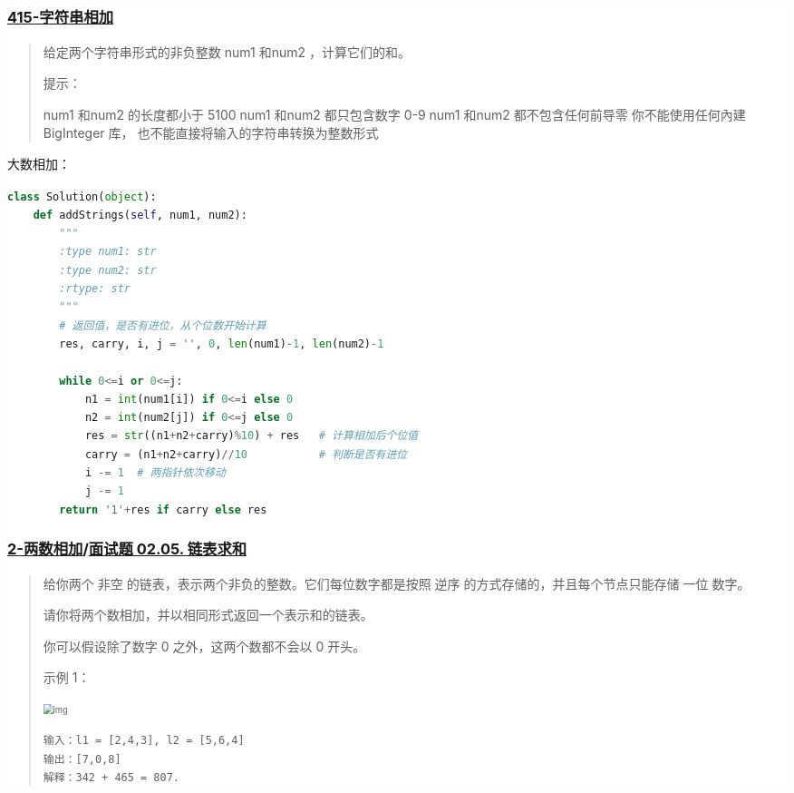 ### [415-字符串相加](https://leetcode-cn.com/problems/add-strings/)

> 给定两个字符串形式的非负整数 num1 和num2 ，计算它们的和。
>
> 提示：
>
> num1 和num2 的长度都小于 5100
> num1 和num2 都只包含数字 0-9
> num1 和num2 都不包含任何前导零
> 你不能使用任何內建 BigInteger 库， 也不能直接将输入的字符串转换为整数形式

大数相加：

```python
class Solution(object):
    def addStrings(self, num1, num2):
        """
        :type num1: str
        :type num2: str
        :rtype: str
        """
        # 返回值，是否有进位，从个位数开始计算
        res, carry, i, j = '', 0, len(num1)-1, len(num2)-1

        while 0<=i or 0<=j:
            n1 = int(num1[i]) if 0<=i else 0
            n2 = int(num2[j]) if 0<=j else 0
            res = str((n1+n2+carry)%10) + res	# 计算相加后个位值
            carry = (n1+n2+carry)//10			# 判断是否有进位
            i -= 1	# 两指针依次移动
            j -= 1
        return '1'+res if carry else res
```

### [2-两数相加](https://leetcode-cn.com/problems/add-two-numbers/)/[面试题 02.05. 链表求和](https://leetcode-cn.com/problems/sum-lists-lcci/)

> 给你两个 非空 的链表，表示两个非负的整数。它们每位数字都是按照 逆序 的方式存储的，并且每个节点只能存储 一位 数字。
>
> 请你将两个数相加，并以相同形式返回一个表示和的链表。
>
> 你可以假设除了数字 0 之外，这两个数都不会以 0 开头。
>
> 示例 1：
>
> <img src="https://assets.leetcode-cn.com/aliyun-lc-upload/uploads/2021/01/02/addtwonumber1.jpg" alt="img" style="zoom:67%;" />
>
> ```
> 输入：l1 = [2,4,3], l2 = [5,6,4]
> 输出：[7,0,8]
> 解释：342 + 465 = 807.
> ```
